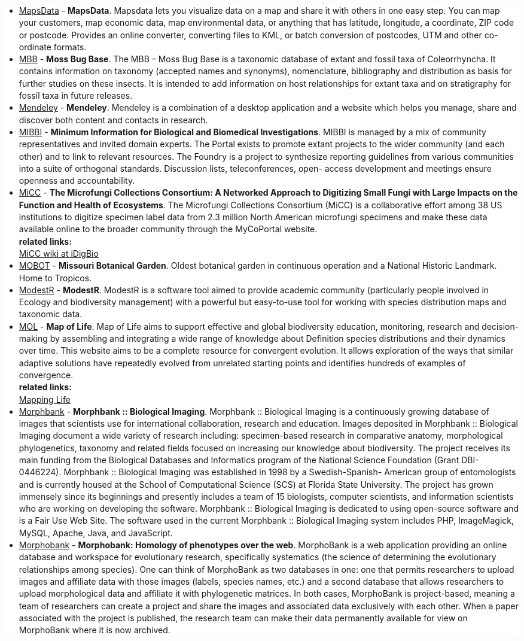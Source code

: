 * [MapsData](http://www.mapsdata.co.uk/online-file-converter/) - **MapsData**. Mapsdata lets you visualize data on a map and share it with others in one easy step. You can map your customers, map economic data, map environmental data, or anything that has latitude, longitude, a coordinate, ZIP code or postcode. Provides an online converter, converting files to KML, or batch conversion of postcodes, UTM and other co-ordinate formats.
* [MBB](http://rameau.snv.jussieu.fr/cgi-bin/coleorrhyncha.pl) - **Moss Bug Base**. The MBB – Moss Bug Base is a taxonomic database of extant and fossil taxa of Coleorrhyncha. It contains information on taxonomy (accepted names and synonyms), nomenclature, bibliography and distribution as basis for further studies on these insects. It is intended to add information on host relationships for extant taxa and on stratigraphy for fossil taxa in future releases.
* [Mendeley](https://www.mendeley.com/) - **Mendeley**. Mendeley is a combination of a desktop application and a website which helps you manage, share and discover both content and contacts in research.
* [MIBBI](http://mibbi.sourceforge.net/) - **Minimum Information for Biological and Biomedical Investigations**. MIBBI is managed by a mix of community representatives and invited domain experts. The Portal exists to promote extant projects to the wider community (and each other) and to link to relevant resources. The Foundry is a project to synthesize reporting guidelines from various communities into a suite of orthogonal standards. Discussion lists, teleconferences, open- access development and meetings ensure openness and accountability.
* [MiCC](http://www.microfungi.org/) - **The Microfungi Collections Consortium: A Networked Approach to Digitizing Small Fungi with Large Impacts on the Function and Health of Ecosystems**. The Microfungi Collections Consortium (MiCC) is a collaborative effort among 38 US institutions to digitize specimen label data from 2.3 million North American microfungi specimens and make these data available online to the broader community through the MyCoPortal website.  
**related links:**  
  [MiCC wiki at iDigBio](https://www.idigbio.org/wiki/index.php/The_Microfungi_Collections_Consortium:_A_Networked_Approach_to_Digitizing_Small_Fungi_with_Large_Impacts_on_the_Function_and_Health_of_Ecosystems)
* [MOBOT](http://www.missouribotanicalgarden.org/) - **Missouri Botanical Garden**. Oldest botanical garden in continuous operation and a National Historic Landmark. Home to Tropicos.
* [ModestR](http://www.ipez.es/ModestR/) - **ModestR**. ModestR is a software tool aimed to provide academic community (particularly people involved in Ecology and biodiversity management) with a powerful but easy-to-use tool for working with species distribution maps and taxonomic data.
* [MOL](http://www.mol.org/) - **Map of Life**. Map of Life aims to support effective and global biodiversity education, monitoring, research and decision-making by assembling and integrating a wide range of knowledge about Definition species distributions and their dynamics over time. This website aims to be a complete resource for convergent evolution. It allows exploration of the ways that similar adaptive solutions have repeatedly evolved from unrelated starting points and identifies hundreds of examples of convergence.  
**related links:**  
  [Mapping Life](http://www.mappinglife.org/)
* [Morphbank](http://www.morphbank.net/index.php) - **Morphbank :: Biological Imaging**. Morphbank :: Biological Imaging is a continuously growing database of images that scientists use for international collaboration, research and education. Images deposited in Morphbank :: Biological Imaging document a wide variety of research including: specimen-based research in comparative anatomy, morphological phylogenetics, taxonomy and related fields focused on increasing our knowledge about biodiversity. The project receives its main funding from the Biological Databases and Informatics program of the National Science Foundation (Grant DBI-0446224). Morphbank :: Biological Imaging was established in 1998 by a Swedish-Spanish- American group of entomologists and is currently housed at the School of Computational Science (SCS) at Florida State University. The project has grown immensely since its beginnings and presently includes a team of 15 biologists, computer scientists, and information scientists who are working on developing the software. Morphbank :: Biological Imaging is dedicated to using open-source software and is a Fair Use Web Site. The software used in the current Morphbank :: Biological Imaging system includes PHP, ImageMagick, MySQL, Apache, Java, and JavaScript.
* [Morphobank](http://morphobank.org/) - **Morphobank: Homology of phenotypes over the web**. MorphoBank is a web application providing an online database and workspace for evolutionary research, specifically systematics (the science of determining the evolutionary relationships among species). One can think of MorphoBank as two databases in one: one that permits researchers to upload images and affiliate data with those images (labels, species names, etc.) and a second database that allows researchers to upload morphological data and affiliate it with phylogenetic matrices. In both cases, MorphoBank is project-based, meaning a team of researchers can create a project and share the images and associated data exclusively with each other. When a paper associated with the project is published, the research team can make their data permanently available for view on MorphoBank where it is now archived.
